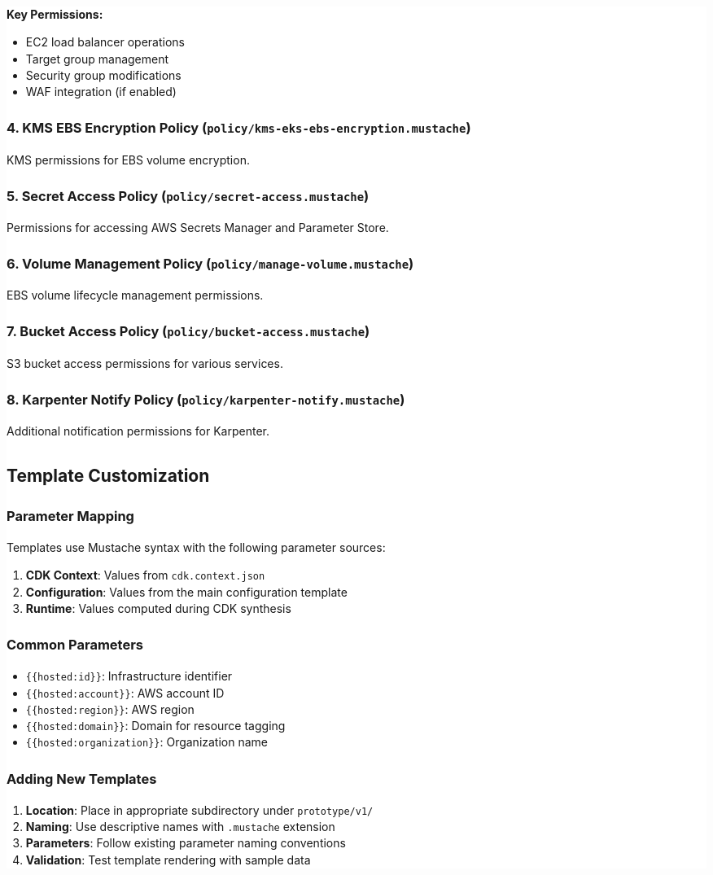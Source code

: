 **Key Permissions:**
- EC2 load balancer operations
- Target group management
- Security group modifications
- WAF integration (if enabled)

### 4. KMS EBS Encryption Policy (`policy/kms-eks-ebs-encryption.mustache`)

KMS permissions for EBS volume encryption.

### 5. Secret Access Policy (`policy/secret-access.mustache`)

Permissions for accessing AWS Secrets Manager and Parameter Store.

### 6. Volume Management Policy (`policy/manage-volume.mustache`)

EBS volume lifecycle management permissions.

### 7. Bucket Access Policy (`policy/bucket-access.mustache`)

S3 bucket access permissions for various services.

### 8. Karpenter Notify Policy (`policy/karpenter-notify.mustache`)

Additional notification permissions for Karpenter.

## Template Customization

### Parameter Mapping

Templates use Mustache syntax with the following parameter sources:

1. **CDK Context**: Values from `cdk.context.json`
2. **Configuration**: Values from the main configuration template
3. **Runtime**: Values computed during CDK synthesis

### Common Parameters

- `{{hosted:id}}`: Infrastructure identifier
- `{{hosted:account}}`: AWS account ID
- `{{hosted:region}}`: AWS region
- `{{hosted:domain}}`: Domain for resource tagging
- `{{hosted:organization}}`: Organization name

### Adding New Templates

1. **Location**: Place in appropriate subdirectory under `prototype/v1/`
2. **Naming**: Use descriptive names with `.mustache` extension
3. **Parameters**: Follow existing parameter naming conventions
4. **Validation**: Test template rendering with sample data
